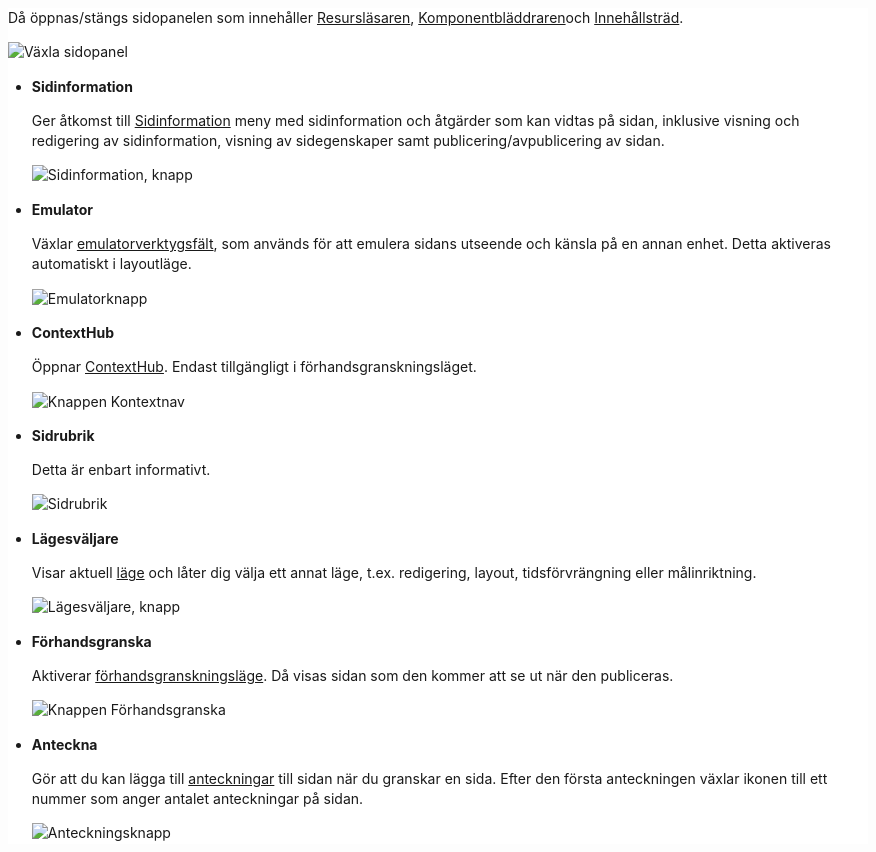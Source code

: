   Då öppnas/stängs sidopanelen som innehåller [Resursläsaren](/help/sites-cloud/authoring/fundamentals/environment-tools.md#assets-browser), [Komponentbläddraren](/help/sites-cloud/authoring/fundamentals/environment-tools.md#components-browser)och [Innehållsträd](/help/sites-cloud/authoring/fundamentals/environment-tools.md#content-tree).

  ![Växla sidopanel](/help/sites-cloud/authoring/assets/side-panel-toggle.png)

* **Sidinformation**

  Ger åtkomst till [Sidinformation](/help/sites-cloud/authoring/fundamentals/environment-tools.md#page-information) meny med sidinformation och åtgärder som kan vidtas på sidan, inklusive visning och redigering av sidinformation, visning av sidegenskaper samt publicering/avpublicering av sidan.

  ![Sidinformation, knapp](/help/sites-cloud/authoring/assets/page-information-icon.png)

* **Emulator**

  Växlar [emulatorverktygsfält](/help/sites-cloud/authoring/features/responsive-layout.md#selecting-a-device-to-emulate), som används för att emulera sidans utseende och känsla på en annan enhet. Detta aktiveras automatiskt i layoutläge.

  ![Emulatorknapp](/help/sites-cloud/authoring/assets/emulator.png)

* **ContextHub**

  Öppnar [ContextHub](/help/sites-cloud/authoring/personalization/contexthub.md). Endast tillgängligt i förhandsgranskningsläget.

  ![Knappen Kontextnav](/help/sites-cloud/authoring/assets/context-hub.png)

* **Sidrubrik**

  Detta är enbart informativt.

  ![Sidrubrik](/help/sites-cloud/authoring/assets/page-title.png)

* **Lägesväljare**

  Visar aktuell [läge](/help/sites-cloud/authoring/fundamentals/environment-tools.md#page-modes) och låter dig välja ett annat läge, t.ex. redigering, layout, tidsförvrängning eller målinriktning.

  ![Lägesväljare, knapp](/help/sites-cloud/authoring/assets/mode-selector.png)

* **Förhandsgranska**

  Aktiverar [förhandsgranskningsläge](#preview-mode). Då visas sidan som den kommer att se ut när den publiceras.

  ![Knappen Förhandsgranska](/help/sites-cloud/authoring/assets/preview.png)

* **Anteckna**

  Gör att du kan lägga till [anteckningar](/help/sites-cloud/authoring/fundamentals/annotations.md) till sidan när du granskar en sida. Efter den första anteckningen växlar ikonen till ett nummer som anger antalet anteckningar på sidan.

  ![Anteckningsknapp](/help/sites-cloud/authoring/assets/annotations.png)
